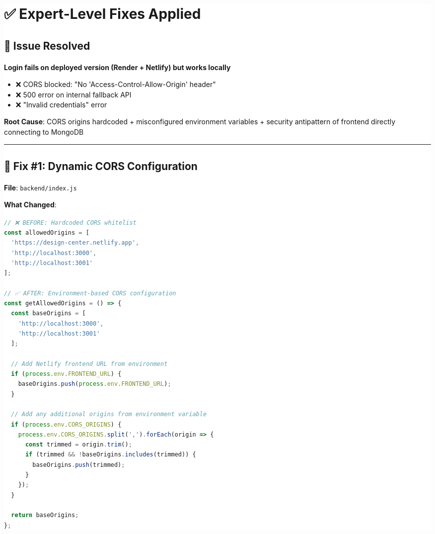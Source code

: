 # ✅ Expert-Level Fixes Applied

## 🎯 Issue Resolved
**Login fails on deployed version (Render + Netlify) but works locally**
- ❌ CORS blocked: "No 'Access-Control-Allow-Origin' header"
- ❌ 500 error on internal fallback API
- ❌ "Invalid credentials" error

**Root Cause**: CORS origins hardcoded + misconfigured environment variables + security antipattern of frontend directly connecting to MongoDB

---

## 🔧 Fix #1: Dynamic CORS Configuration

**File**: `backend/index.js`

**What Changed**:
```javascript
// ❌ BEFORE: Hardcoded CORS whitelist
const allowedOrigins = [
  'https://design-center.netlify.app',
  'http://localhost:3000',
  'http://localhost:3001'
];

// ✅ AFTER: Environment-based CORS configuration
const getAllowedOrigins = () => {
  const baseOrigins = [
    'http://localhost:3000',
    'http://localhost:3001'
  ];
  
  // Add Netlify frontend URL from environment
  if (process.env.FRONTEND_URL) {
    baseOrigins.push(process.env.FRONTEND_URL);
  }
  
  // Add any additional origins from environment variable
  if (process.env.CORS_ORIGINS) {
    process.env.CORS_ORIGINS.split(',').forEach(origin => {
      const trimmed = origin.trim();
      if (trimmed && !baseOrigins.includes(trimmed)) {
        baseOrigins.push(trimmed);
      }
    });
  }
  
  return baseOrigins;
};
```
